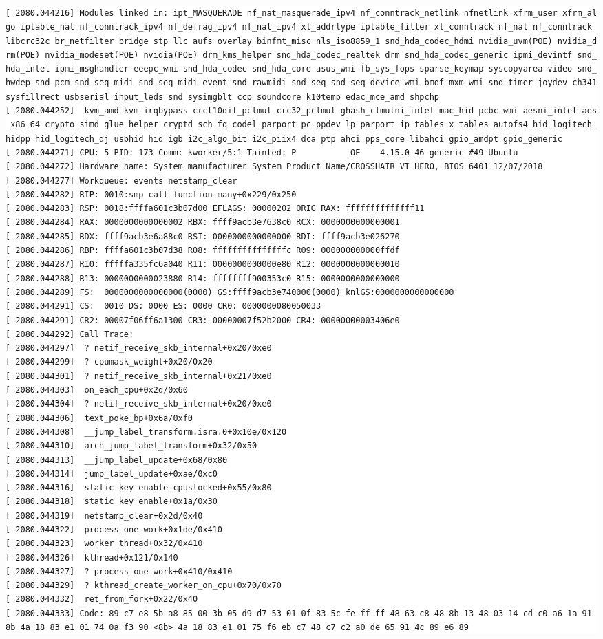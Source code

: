     [ 2080.044216] Modules linked in: ipt_MASQUERADE nf_nat_masquerade_ipv4 nf_conntrack_netlink nfnetlink xfrm_user xfrm_algo iptable_nat nf_conntrack_ipv4 nf_defrag_ipv4 nf_nat_ipv4 xt_addrtype iptable_filter xt_conntrack nf_nat nf_conntrack libcrc32c br_netfilter bridge stp llc aufs overlay binfmt_misc nls_iso8859_1 snd_hda_codec_hdmi nvidia_uvm(POE) nvidia_drm(POE) nvidia_modeset(POE) nvidia(POE) drm_kms_helper snd_hda_codec_realtek drm snd_hda_codec_generic ipmi_devintf snd_hda_intel ipmi_msghandler eeepc_wmi snd_hda_codec snd_hda_core asus_wmi fb_sys_fops sparse_keymap syscopyarea video snd_hwdep snd_pcm snd_seq_midi snd_seq_midi_event snd_rawmidi snd_seq snd_seq_device wmi_bmof mxm_wmi snd_timer joydev ch341 sysfillrect usbserial input_leds snd sysimgblt ccp soundcore k10temp edac_mce_amd shpchp
    [ 2080.044252]  kvm_amd kvm irqbypass crct10dif_pclmul crc32_pclmul ghash_clmulni_intel mac_hid pcbc wmi aesni_intel aes_x86_64 crypto_simd glue_helper cryptd sch_fq_codel parport_pc ppdev lp parport ip_tables x_tables autofs4 hid_logitech_hidpp hid_logitech_dj usbhid hid igb i2c_algo_bit i2c_piix4 dca ptp ahci pps_core libahci gpio_amdpt gpio_generic
    [ 2080.044271] CPU: 5 PID: 173 Comm: kworker/5:1 Tainted: P           OE    4.15.0-46-generic #49-Ubuntu
    [ 2080.044272] Hardware name: System manufacturer System Product Name/CROSSHAIR VI HERO, BIOS 6401 12/07/2018
    [ 2080.044277] Workqueue: events netstamp_clear
    [ 2080.044282] RIP: 0010:smp_call_function_many+0x229/0x250
    [ 2080.044283] RSP: 0018:ffffa601c3b07d00 EFLAGS: 00000202 ORIG_RAX: ffffffffffffff11
    [ 2080.044284] RAX: 0000000000000002 RBX: ffff9acb3e7638c0 RCX: 0000000000000001
    [ 2080.044285] RDX: ffff9acb3e6a88c0 RSI: 0000000000000000 RDI: ffff9acb3e026270
    [ 2080.044286] RBP: ffffa601c3b07d38 R08: fffffffffffffffc R09: 000000000000ffdf
    [ 2080.044287] R10: fffffa335fc6a040 R11: 0000000000000e80 R12: 0000000000000010
    [ 2080.044288] R13: 0000000000023880 R14: ffffffff900353c0 R15: 0000000000000000
    [ 2080.044289] FS:  0000000000000000(0000) GS:ffff9acb3e740000(0000) knlGS:0000000000000000
    [ 2080.044291] CS:  0010 DS: 0000 ES: 0000 CR0: 0000000080050033
    [ 2080.044291] CR2: 00007f06ff6a1300 CR3: 00000007f52b2000 CR4: 00000000003406e0
    [ 2080.044292] Call Trace:
    [ 2080.044297]  ? netif_receive_skb_internal+0x20/0xe0
    [ 2080.044299]  ? cpumask_weight+0x20/0x20
    [ 2080.044301]  ? netif_receive_skb_internal+0x21/0xe0
    [ 2080.044303]  on_each_cpu+0x2d/0x60
    [ 2080.044304]  ? netif_receive_skb_internal+0x20/0xe0
    [ 2080.044306]  text_poke_bp+0x6a/0xf0
    [ 2080.044308]  __jump_label_transform.isra.0+0x10e/0x120
    [ 2080.044310]  arch_jump_label_transform+0x32/0x50
    [ 2080.044313]  __jump_label_update+0x68/0x80
    [ 2080.044314]  jump_label_update+0xae/0xc0
    [ 2080.044316]  static_key_enable_cpuslocked+0x55/0x80
    [ 2080.044318]  static_key_enable+0x1a/0x30
    [ 2080.044319]  netstamp_clear+0x2d/0x40
    [ 2080.044322]  process_one_work+0x1de/0x410
    [ 2080.044323]  worker_thread+0x32/0x410
    [ 2080.044326]  kthread+0x121/0x140
    [ 2080.044327]  ? process_one_work+0x410/0x410
    [ 2080.044329]  ? kthread_create_worker_on_cpu+0x70/0x70
    [ 2080.044332]  ret_from_fork+0x22/0x40
    [ 2080.044333] Code: 89 c7 e8 5b a8 85 00 3b 05 d9 d7 53 01 0f 83 5c fe ff ff 48 63 c8 48 8b 13 48 03 14 cd c0 a6 1a 91 8b 4a 18 83 e1 01 74 0a f3 90 <8b> 4a 18 83 e1 01 75 f6 eb c7 48 c7 c2 a0 de 65 91 4c 89 e6 89
